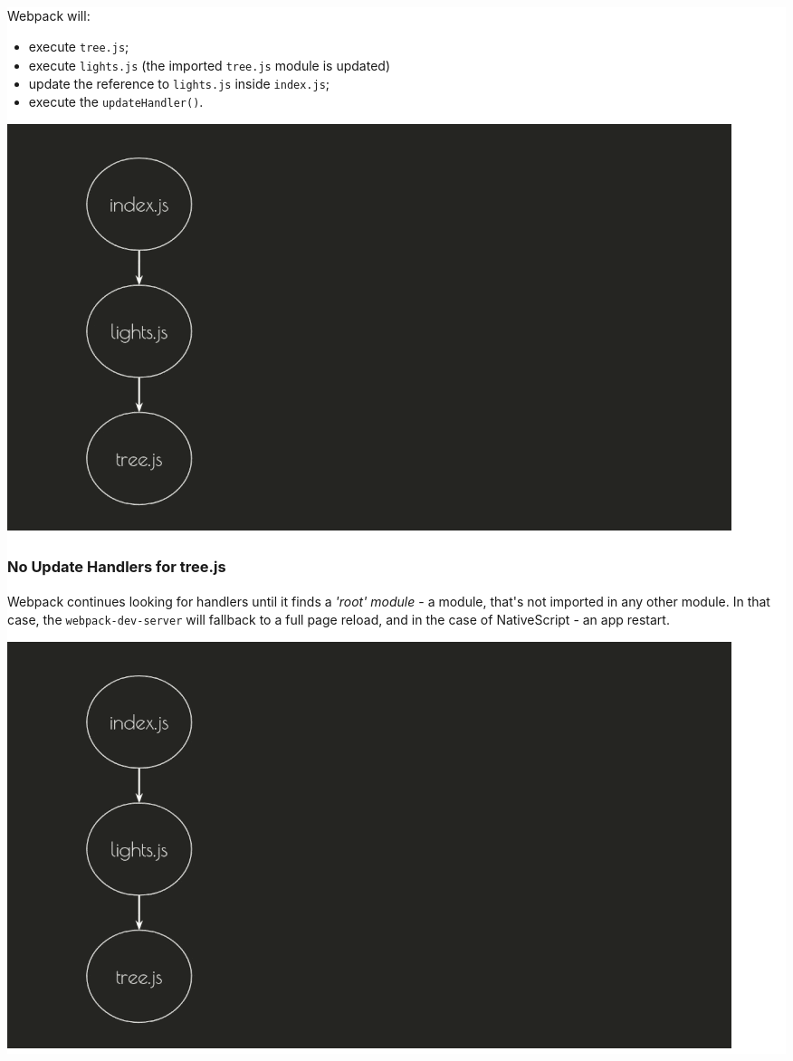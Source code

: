 Webpack will:

- execute `tree.js`;
- execute `lights.js` (the imported `tree.js` module is updated)
- update the reference to `lights.js` inside `index.js`;
- execute the `updateHandler()`.

![parent accept index](2-parent-accept-index.gif)

### No Update Handlers for tree.js

Webpack continues looking for handlers until it finds a *'root' module* - a module, that's not imported in any other module. In that case, the `webpack-dev-server` will fallback to a full page reload, and in the case of NativeScript - an app restart.

![no handler](2-no-handler.gif)
